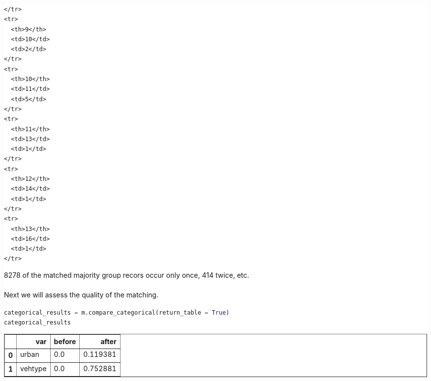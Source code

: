     </tr>
    <tr>
      <th>9</th>
      <td>10</td>
      <td>2</td>
    </tr>
    <tr>
      <th>10</th>
      <td>11</td>
      <td>5</td>
    </tr>
    <tr>
      <th>11</th>
      <td>13</td>
      <td>1</td>
    </tr>
    <tr>
      <th>12</th>
      <td>14</td>
      <td>1</td>
    </tr>
    <tr>
      <th>13</th>
      <td>16</td>
      <td>1</td>
    </tr>
  </tbody>
</table>
</div>



8278 of the matched majority group recors occur only once, 414 twice, etc.<br><br>
Next we will assess the quality of the matching.


```python
categorical_results = m.compare_categorical(return_table = True)
categorical_results
```




<div>
<table border="1" class="dataframe">
  <thead>
    <tr style="text-align: right;">
      <th></th>
      <th>var</th>
      <th>before</th>
      <th>after</th>
    </tr>
  </thead>
  <tbody>
    <tr>
      <th>0</th>
      <td>urban</td>
      <td>0.0</td>
      <td>0.119381</td>
    </tr>
    <tr>
      <th>1</th>
      <td>vehtype</td>
      <td>0.0</td>
      <td>0.752881</td>
    </tr>
    <tr>